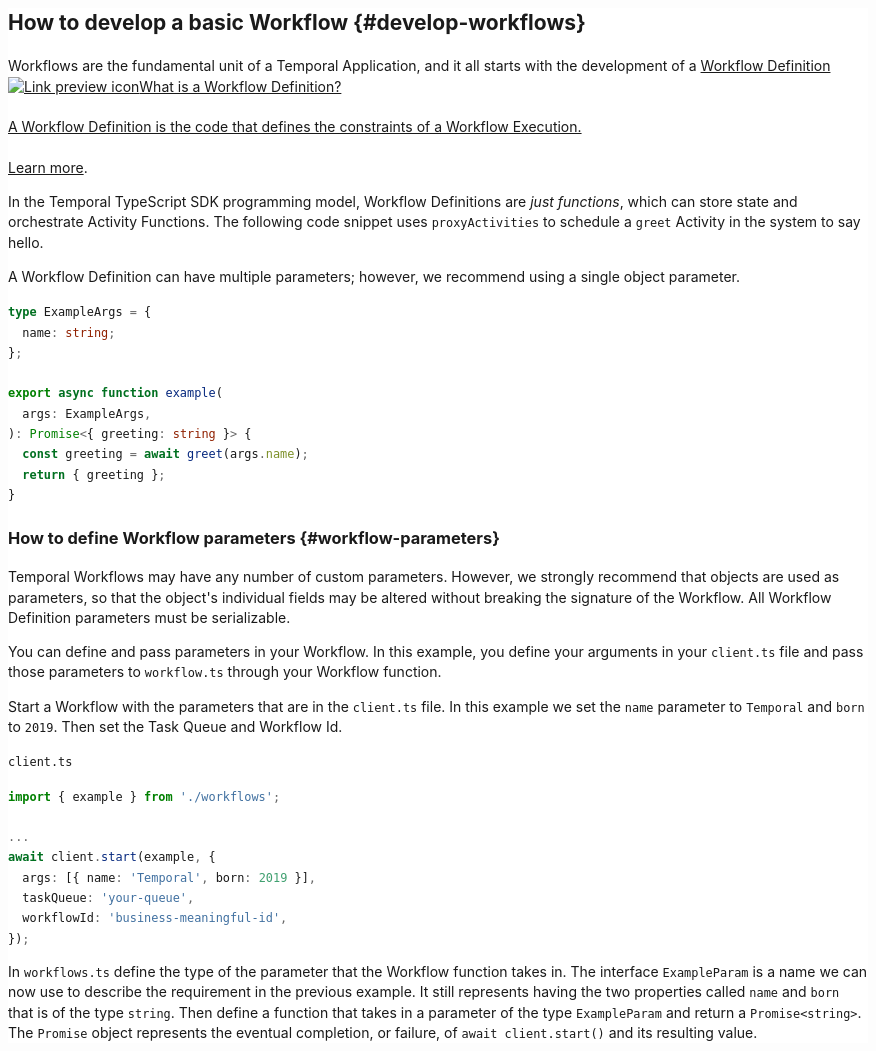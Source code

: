 ## How to develop a basic Workflow {#develop-workflows}

Workflows are the fundamental unit of a Temporal Application, and it all starts with the development of a <a class="tdlp" href="/workflows#workflow-definition">Workflow Definition<span class="tdlpiw"><img src="/img/link-preview-icon.svg" alt="Link preview icon" /></span><span class="tdlpc"><span class="tdlppt">What is a Workflow Definition?</span><br /><br /><span class="tdlppd">A Workflow Definition is the code that defines the constraints of a Workflow Execution.</span><span class="tdlplm"><br /><br /><a class="tdlplma" href="/workflows#workflow-definition">Learn more</a></span></span></a>.

In the Temporal TypeScript SDK programming model, Workflow Definitions are _just functions_, which can store state and orchestrate Activity Functions.
The following code snippet uses `proxyActivities` to schedule a `greet` Activity in the system to say hello.

A Workflow Definition can have multiple parameters; however, we recommend using a single object parameter.

```typescript
type ExampleArgs = {
  name: string;
};

export async function example(
  args: ExampleArgs,
): Promise<{ greeting: string }> {
  const greeting = await greet(args.name);
  return { greeting };
}
```

### How to define Workflow parameters {#workflow-parameters}

Temporal Workflows may have any number of custom parameters.
However, we strongly recommend that objects are used as parameters, so that the object's individual fields may be altered without breaking the signature of the Workflow.
All Workflow Definition parameters must be serializable.

You can define and pass parameters in your Workflow. In this example, you define your arguments in your `client.ts` file and pass those parameters to `workflow.ts` through your Workflow function.

Start a Workflow with the parameters that are in the `client.ts` file. In this example we set the `name` parameter to `Temporal` and `born` to `2019`. Then set the Task Queue and Workflow Id.

`client.ts`

```typescript
import { example } from './workflows';

...
await client.start(example, {
  args: [{ name: 'Temporal', born: 2019 }],
  taskQueue: 'your-queue',
  workflowId: 'business-meaningful-id',
});
```

In `workflows.ts` define the type of the parameter that the Workflow function takes in. The interface `ExampleParam` is a name we can now use to describe the requirement in the previous example. It still represents having the two properties called `name` and `born` that is of the type `string`. Then define a function that takes in a parameter of the type `ExampleParam` and return a `Promise<string>`. The `Promise` object represents the eventual completion, or failure, of `await client.start()` and its resulting value.
